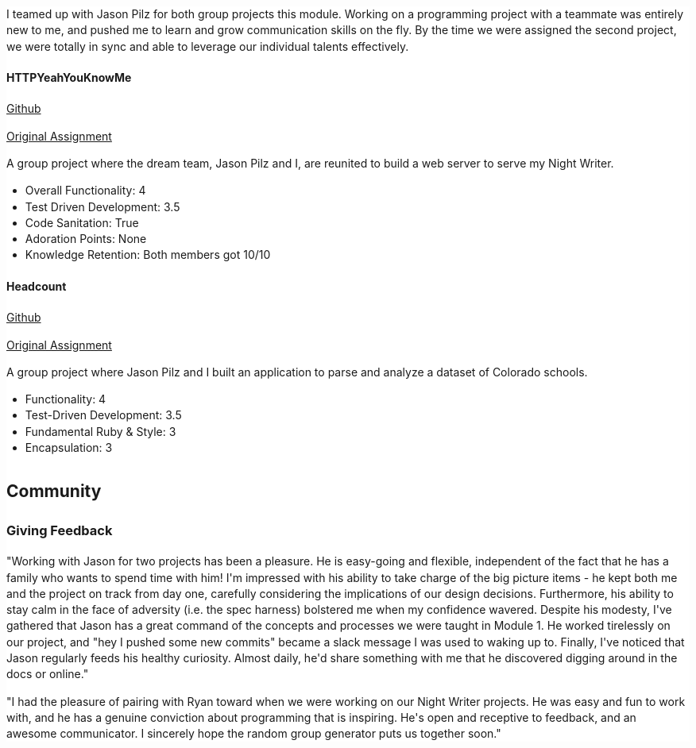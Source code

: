 I teamed up with Jason Pilz for both group projects this module.  Working on a programming project with a teammate was entirely new to me, and pushed me to learn and grow communication skills on the fly. By the time we were assigned the second project, we were totally in sync and able to leverage our individual talents effectively.

#### HTTPYeahYouKnowMe
  [Github](https://github.com/patwey/httpyeahyouknowme)

  [Original Assignment](https://github.com/turingschool/curriculum/blob/master/source/projects/http_yeah_you_know_me.markdown)

  A group project where the dream team, Jason Pilz and I, are reunited to build a web server to serve my Night Writer.

  - Overall Functionality: 4
  - Test Driven Development: 3.5
  - Code Sanitation: True
  - Adoration Points: None
  - Knowledge Retention: Both members got 10/10

#### Headcount
  [Github](https://github.com/jasonpilz/Headcount)

  [Original Assignment](https://github.com/turingschool/curriculum/blob/master/source/projects/headcount.markdown)

  A group project where Jason Pilz and I built an application to parse and analyze a dataset of Colorado schools.

  - Functionality: 4
  - Test-Driven Development: 3.5
  - Fundamental Ruby & Style: 3
  - Encapsulation: 3

## Community

### Giving Feedback

"Working with Jason for two projects has been a pleasure.  He is easy-going and flexible, independent of the fact that he has a family who wants to spend time with him!  I'm impressed with his ability to take charge of the big picture items - he kept both me and the project on track from day one, carefully considering the implications of our design decisions. Furthermore, his ability to stay calm in the face of adversity (i.e. the spec harness) bolstered me when my confidence wavered. Despite his modesty, I've gathered that Jason has a great command of the concepts and processes we were taught in Module 1. He worked tirelessly on our project, and "hey I pushed some new commits" became a slack message I was used to waking up to. Finally, I've noticed that Jason regularly feeds his healthy curiosity. Almost daily, he'd share something with me that he discovered digging around in the docs or online."

"I had the pleasure of pairing with Ryan toward when we were working on our Night Writer projects. He was easy and fun to work with, and he has a genuine conviction about programming that is inspiring. He's open and receptive to feedback, and an awesome communicator.  I sincerely hope the random group generator puts us together soon."
